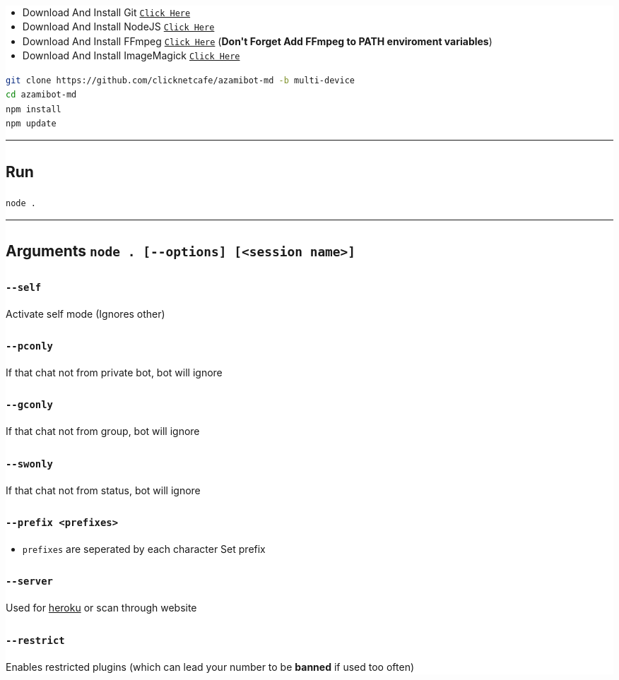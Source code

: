 * Download And Install Git [`Click Here`](https://git-scm.com/downloads)
* Download And Install NodeJS [`Click Here`](https://nodejs.org/en/download)
* Download And Install FFmpeg [`Click Here`](https://ffmpeg.org/download.html) (**Don't Forget Add FFmpeg to PATH enviroment variables**)
* Download And Install ImageMagick [`Click Here`](https://imagemagick.org/script/download.php)

```bash
git clone https://github.com/clicknetcafe/azamibot-md -b multi-device
cd azamibot-md
npm install
npm update
```

---------

## Run

```bash
node .
```

---------

## Arguments `node . [--options] [<session name>]`

### `--self`

Activate self mode (Ignores other)

### `--pconly`

If that chat not from private bot, bot will ignore

### `--gconly`

If that chat not from group, bot will ignore

### `--swonly`

If that chat not from status, bot will ignore

### `--prefix <prefixes>`

* `prefixes` are seperated by each character
Set prefix

### `--server`

Used for [heroku](https://heroku.com/) or scan through website

### `--restrict`

Enables restricted plugins (which can lead your number to be **banned** if used too often)
